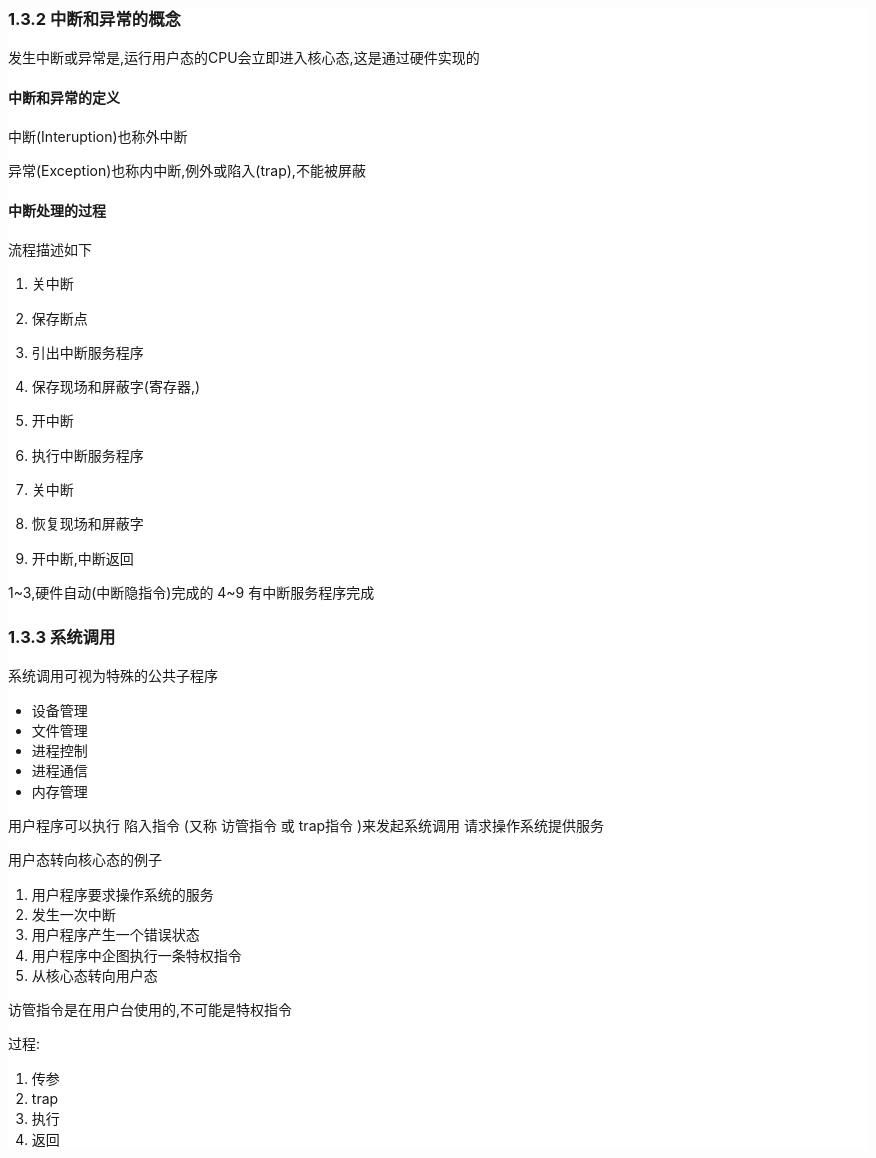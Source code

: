 ### 1.3.2 中断和异常的概念
发生中断或异常是,运行用户态的CPU会立即进入核心态,这是通过硬件实现的

#### 中断和异常的定义
中断(Interuption)也称外中断

异常(Exception)也称内中断,例外或陷入(trap),不能被屏蔽



#### 中断处理的过程
流程描述如下
1. 关中断
2. 保存断点
3. 引出中断服务程序
   
4. 保存现场和屏蔽字(寄存器,)
5. 开中断
6. 执行中断服务程序
7. 关中断
8. 恢复现场和屏蔽字
9.  开中断,中断返回

1~3,硬件自动(中断隐指令)完成的
4~9 有中断服务程序完成




### 1.3.3 系统调用
系统调用可视为特殊的公共子程序

* 设备管理
* 文件管理
* 进程控制 
* 进程通信 
* 内存管理 

用户程序可以执行 陷入指令 (又称 访管指令 或 trap指令 )来发起系统调用
请求操作系统提供服务

用户态转向核心态的例子
1. 用户程序要求操作系统的服务
2. 发生一次中断
3. 用户程序产生一个错误状态
4. 用户程序中企图执行一条特权指令
5. 从核心态转向用户态



访管指令是在用户台使用的,不可能是特权指令

过程:
1. 传参
2. trap
3. 执行
4. 返回
